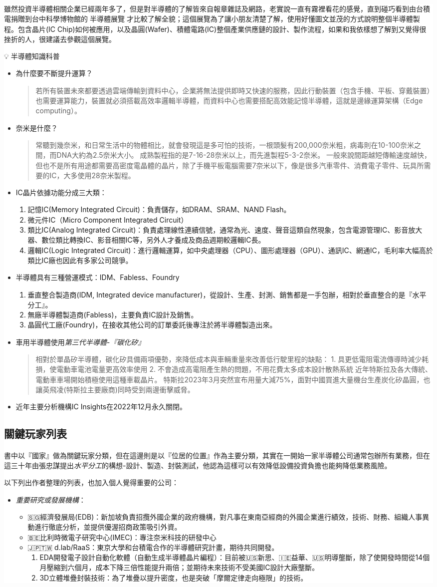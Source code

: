 雖然投資半導體相關企業已經兩年多了，但是對半導體的了解皆來自報章雜誌及網路，老實說一直有霧裡看花的感覺，直到碰巧看到由台積電捐贈到台中科學博物館的
<links href="https://www.nmns.edu.tw/ch/exhibitions/galleries/science-center/the-world-of-semiconductors/index.html">半導體展覽</links>
才比較了解全貌；這個展覽為了讓小朋友清楚了解，使用好懂圖文並茂的方式說明整個半導體製程。包含晶片(IC Chip)如何被應用，以及晶圓(Wafer)、積體電路(IC)整個產業供應鏈的設計、製作流程，如果和我依樣想了解到又覺得很挫折的人，很建議去參觀這個展覽。



<div class="callout">
💡 半導體知識科普

- 為什麼要不斷提升運算？
    > 若所有裝置未來都要透過雲端傳輸到資料中心，企業將無法提供即時又快速的服務，因此行動裝置（包含手機、平板、穿戴裝置）也需要運算能力，裝置就必須搭載高效率邏輯半導體，而資料中心也需要搭配高效能記憶半導體，這就是邊緣運算架構（Edge computing）。

- 奈米是什麼？
    > 常聽到幾奈米，和日常生活中的物體相比，就會發現這是多可怕的技術，一根頭髮有200,000奈米粗，病毒則在10-100奈米之間，而DNA大約為2.5奈米大小。
    > 成熟製程指的是7-16-28奈米以上，而先進製程5-3-2奈米。
    > 一般來說間距越短傳輸速度越快，但也不是所有用途都需要高密度電晶體的晶片，除了手機平板電腦需要7奈米以下，像是很多汽車零件、消費電子零件、玩具所需要的IC，大多使用28奈米製程。

- IC晶片依據功能分成三大類：
    1. 記憶IC(Memory Integrated Circuit)：負責儲存，如DRAM、SRAM、NAND Flash。
    2. 微元件IC（Micro Component Integrated Circuit）
    2. 類比IC(Analog Integrated Circuit)：負責處理線性連續信號，通常為光、速度、聲音這類自然現象，包含電源管理IC、影音放大器、數位類比轉換IC、影音相關IC等，另外人才養成及商品週期較邏輯IC長。
    4. 邏輯IC(Logic Integrated Circuit)：進行邏輯運算，如中央處理器（CPU）、圖形處理器（GPU）、通訊IC、網通IC，毛利率大幅高於類比IC廠也因此有多家公司競爭。

- 半導體具有三種營運模式：IDM、Fabless、Foundry
    1. 垂直整合製造商(IDM, Integrated device manufacturer)，從設計、生產、封測、銷售都是一手包辦，相對於垂直整合的是『水平分工』。
    2. 無廠半導體製造商(Fabless)，主要負責IC設計及銷售。
    3. 晶圓代工廠(Foundry)，在接收其他公司的訂單委託後專注於將半導體製造出來。

- 車用半導體使用*第三代半導體-『碳化矽』*
    > 相對於單晶矽半導體，碳化矽具備兩項優勢，來降低成本與車輛重量來改善低行駛里程的缺點：
        1. 具更低電阻電流傳導時減少耗損，使電動車電池電量更高效率使用
        2. 不會造成高電阻產生熱的問題，不用花費太多成本設計散熱系統
    > 近年特斯拉及各大傳統、電動車車場開始積極使用這種車載晶片。
    > 特斯拉2023年3月突然宣布用量大減75%，面對中國買進大量機台生產炭化矽晶圓，也讓英飛凌(特斯拉主要廠商)同時受到兩邊衝擊威脅。

- 近年主要分析機構IC Insights在2022年12月永久關閉。

</div>



## 關鍵玩家列表

書中以『國家』做為關鍵玩家分類，但在這邊則是以『位居的位置』作為主要分類，其實在一開始一家半導體公司通常包辦所有業務，但在這三十年由張忠謀提出*水平分工*的構想-設計、製造、封裝測試，他認為這樣可以有效降低設備投資負擔也能夠降低業務風險。

以下列出作者整理的列表，也加入個人覺得重要的公司：

- *重要研究或發展機構*：

    - 🇸🇬經濟發展局(EDB)：新加坡負責招攬外國企業的政府機構，對凡事在東南亞經商的外國企業進行績效，技術、財務、組織人事異動進行徹底分析，並提供優渥招商政策吸引外資。
    - 🇧🇪比利時微電子研究中心(IMEC)：專注奈米科技的研發中心
    - 🇯🇵🇹🇼 d.lab/RaaS：東京大學和台積電合作的半導體研究計畫，期待共同開發。
        1.  EDA開發電子設計自動化軟體（自動生成半導體晶片編程）：目前被🇺🇸新思、🇮🇪益華、🇺🇸明導壟斷，除了使開發時間從14個月壓縮到六個月，成本下降三倍性能提升兩倍；並期待未來技術不受美國IC設計大廠壟斷。
        2. 3D立體堆疊封裝技術：為了堆疊以提升密度，也是突破「摩爾定律走向極限」的技術。
